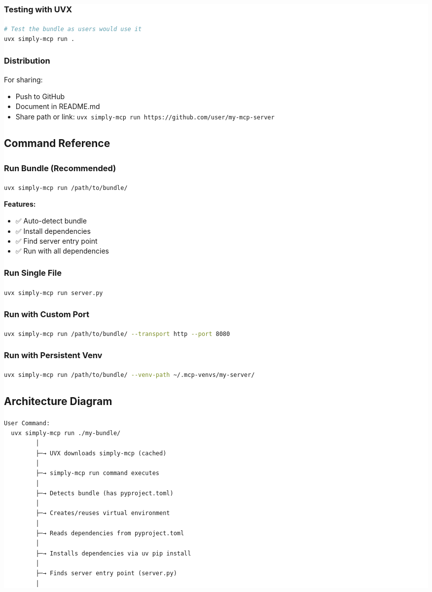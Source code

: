 ### Testing with UVX

```bash
# Test the bundle as users would use it
uvx simply-mcp run .
```

### Distribution

For sharing:
- Push to GitHub
- Document in README.md
- Share path or link: `uvx simply-mcp run https://github.com/user/my-mcp-server`

## Command Reference

### Run Bundle (Recommended)

```bash
uvx simply-mcp run /path/to/bundle/
```

**Features:**
- ✅ Auto-detect bundle
- ✅ Install dependencies
- ✅ Find server entry point
- ✅ Run with all dependencies

### Run Single File

```bash
uvx simply-mcp run server.py
```

### Run with Custom Port

```bash
uvx simply-mcp run /path/to/bundle/ --transport http --port 8080
```

### Run with Persistent Venv

```bash
uvx simply-mcp run /path/to/bundle/ --venv-path ~/.mcp-venvs/my-server/
```

## Architecture Diagram

```
User Command:
  uvx simply-mcp run ./my-bundle/
         │
         ├─→ UVX downloads simply-mcp (cached)
         │
         ├─→ simply-mcp run command executes
         │
         ├─→ Detects bundle (has pyproject.toml)
         │
         ├─→ Creates/reuses virtual environment
         │
         ├─→ Reads dependencies from pyproject.toml
         │
         ├─→ Installs dependencies via uv pip install
         │
         ├─→ Finds server entry point (server.py)
         │
```